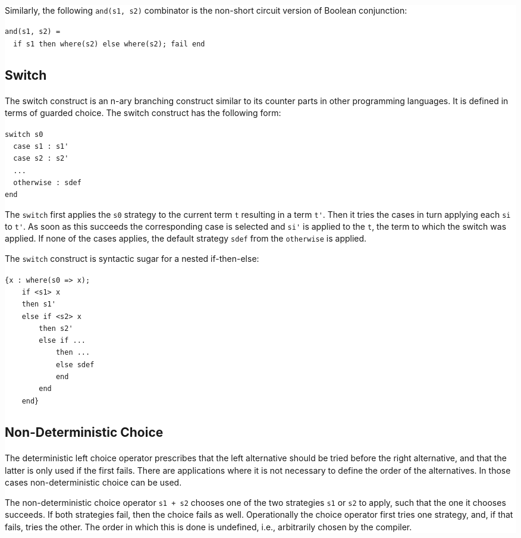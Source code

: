 Similarly, the following `and(s1, s2)` combinator is the non-short circuit version of Boolean conjunction:

```stratego
and(s1, s2) =
  if s1 then where(s2) else where(s2); fail end
```


## Switch

The switch construct is an n-ary branching construct similar to its counter parts in other programming languages. It is defined in terms of guarded choice. The switch construct has the following form:

```stratego
switch s0
  case s1 : s1'
  case s2 : s2'
  ...
  otherwise : sdef
end
```

The `switch` first applies the `s0` strategy to the current term `t` resulting in a term `t'`.
Then it tries the cases in turn applying each `si` to `t'`.
As soon as this succeeds the corresponding case is selected and `si'` is applied to the `t`, the term to which the switch was applied.
If none of the cases applies, the default strategy `sdef` from the `otherwise` is applied.

The `switch` construct is syntactic sugar for a nested if-then-else:

```stratego
{x : where(s0 => x);
    if <s1> x
    then s1'
    else if <s2> x
        then s2'
        else if ...
            then ...
            else sdef
            end
        end
    end}
```

## Non-Deterministic Choice

The deterministic left choice operator prescribes that the left alternative should be tried before the right alternative, and that the latter is only used if the first fails.
There are applications where it is not necessary to define the order of the alternatives.
In those cases non-deterministic choice can be used.

The non-deterministic choice operator `s1 + s2` chooses one of the two strategies `s1` or `s2` to apply, such that the one it chooses succeeds.
If both strategies fail, then the choice fails as well.
Operationally the choice operator first tries one strategy, and, if that fails, tries the other.
The order in which this is done is undefined, i.e., arbitrarily chosen by the compiler.
